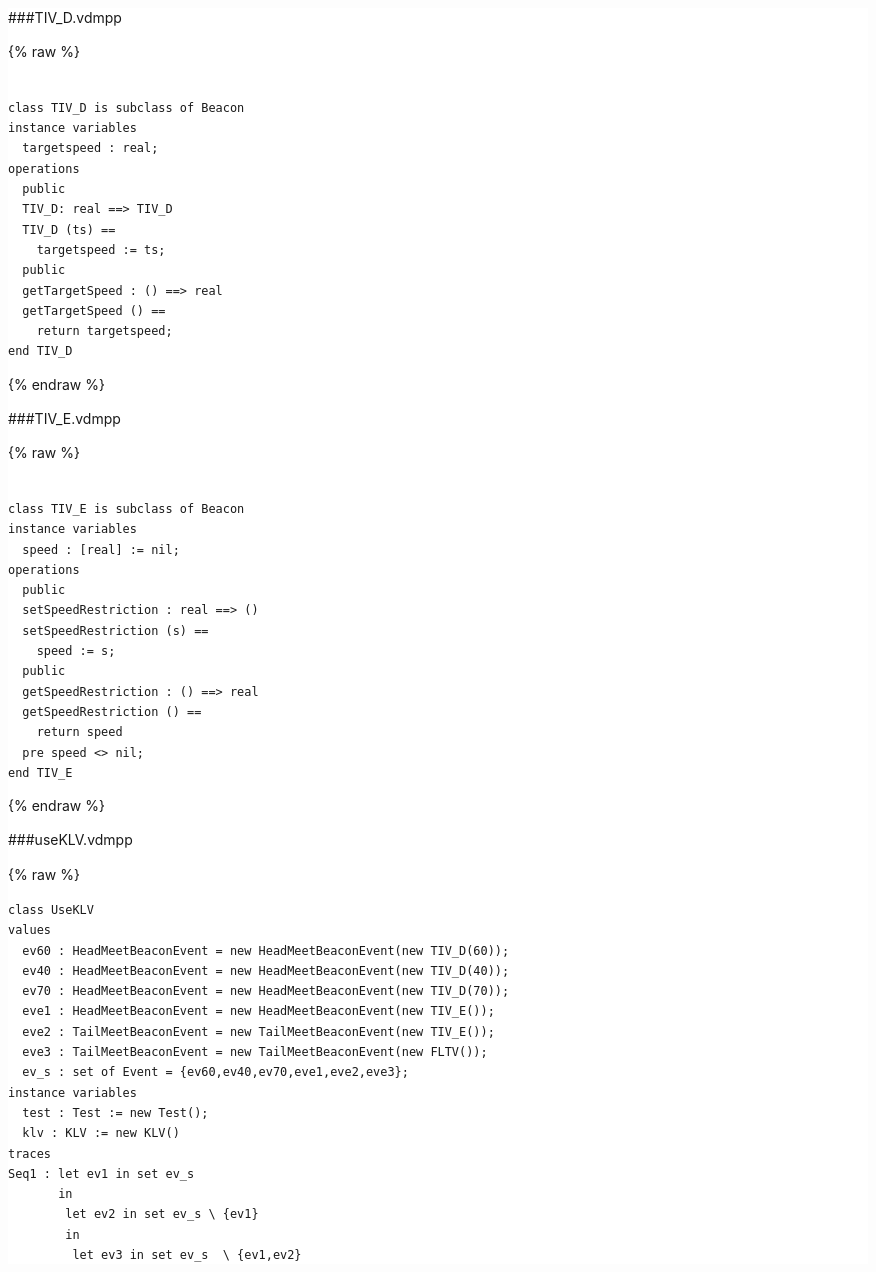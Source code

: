 ###TIV_D.vdmpp

{% raw %}
~~~

class TIV_D is subclass of Beacon
instance variables
  targetspeed : real;
operations
  public
  TIV_D: real ==> TIV_D
  TIV_D (ts) ==
    targetspeed := ts;
  public
  getTargetSpeed : () ==> real
  getTargetSpeed () ==
    return targetspeed;
end TIV_D

~~~
{% endraw %}

###TIV_E.vdmpp

{% raw %}
~~~

class TIV_E is subclass of Beacon
instance variables
  speed : [real] := nil;
operations
  public
  setSpeedRestriction : real ==> ()
  setSpeedRestriction (s) ==
    speed := s;
  public
  getSpeedRestriction : () ==> real
  getSpeedRestriction () ==
    return speed
  pre speed <> nil;
end TIV_E

~~~
{% endraw %}

###useKLV.vdmpp

{% raw %}
~~~
class UseKLV
values
  ev60 : HeadMeetBeaconEvent = new HeadMeetBeaconEvent(new TIV_D(60));
  ev40 : HeadMeetBeaconEvent = new HeadMeetBeaconEvent(new TIV_D(40));
  ev70 : HeadMeetBeaconEvent = new HeadMeetBeaconEvent(new TIV_D(70));
  eve1 : HeadMeetBeaconEvent = new HeadMeetBeaconEvent(new TIV_E());
  eve2 : TailMeetBeaconEvent = new TailMeetBeaconEvent(new TIV_E());
  eve3 : TailMeetBeaconEvent = new TailMeetBeaconEvent(new FLTV());
  ev_s : set of Event = {ev60,ev40,ev70,eve1,eve2,eve3};
instance variables
  test : Test := new Test();
  klv : KLV := new KLV()
traces
Seq1 : let ev1 in set ev_s
       in
        let ev2 in set ev_s \ {ev1}
        in
         let ev3 in set ev_s  \ {ev1,ev2}
~~~